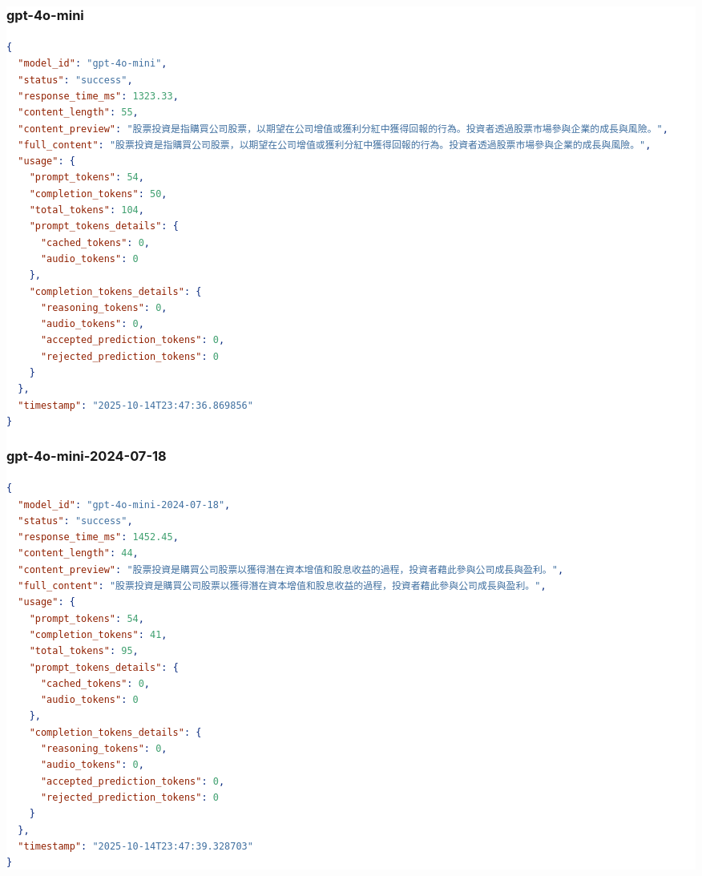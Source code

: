 ### gpt-4o-mini
```json
{
  "model_id": "gpt-4o-mini",
  "status": "success",
  "response_time_ms": 1323.33,
  "content_length": 55,
  "content_preview": "股票投資是指購買公司股票，以期望在公司增值或獲利分紅中獲得回報的行為。投資者透過股票市場參與企業的成長與風險。",
  "full_content": "股票投資是指購買公司股票，以期望在公司增值或獲利分紅中獲得回報的行為。投資者透過股票市場參與企業的成長與風險。",
  "usage": {
    "prompt_tokens": 54,
    "completion_tokens": 50,
    "total_tokens": 104,
    "prompt_tokens_details": {
      "cached_tokens": 0,
      "audio_tokens": 0
    },
    "completion_tokens_details": {
      "reasoning_tokens": 0,
      "audio_tokens": 0,
      "accepted_prediction_tokens": 0,
      "rejected_prediction_tokens": 0
    }
  },
  "timestamp": "2025-10-14T23:47:36.869856"
}
```

### gpt-4o-mini-2024-07-18
```json
{
  "model_id": "gpt-4o-mini-2024-07-18",
  "status": "success",
  "response_time_ms": 1452.45,
  "content_length": 44,
  "content_preview": "股票投資是購買公司股票以獲得潛在資本增值和股息收益的過程，投資者藉此參與公司成長與盈利。",
  "full_content": "股票投資是購買公司股票以獲得潛在資本增值和股息收益的過程，投資者藉此參與公司成長與盈利。",
  "usage": {
    "prompt_tokens": 54,
    "completion_tokens": 41,
    "total_tokens": 95,
    "prompt_tokens_details": {
      "cached_tokens": 0,
      "audio_tokens": 0
    },
    "completion_tokens_details": {
      "reasoning_tokens": 0,
      "audio_tokens": 0,
      "accepted_prediction_tokens": 0,
      "rejected_prediction_tokens": 0
    }
  },
  "timestamp": "2025-10-14T23:47:39.328703"
}
```

